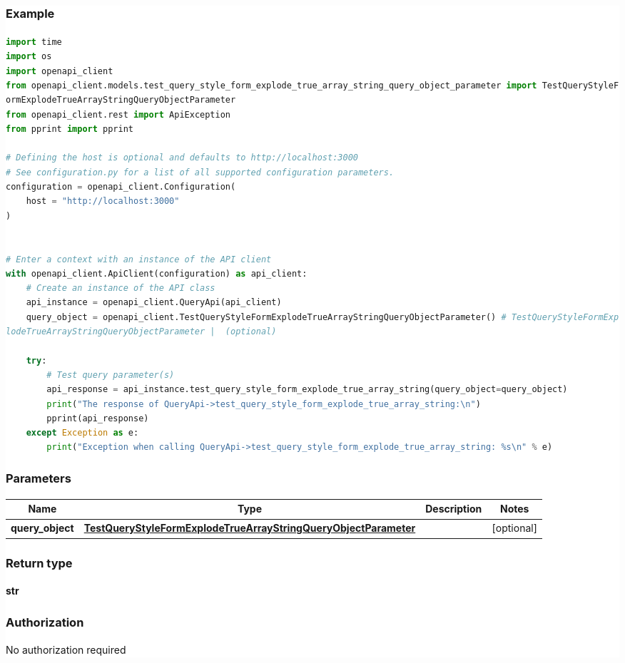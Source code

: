 ### Example

```python
import time
import os
import openapi_client
from openapi_client.models.test_query_style_form_explode_true_array_string_query_object_parameter import TestQueryStyleFormExplodeTrueArrayStringQueryObjectParameter
from openapi_client.rest import ApiException
from pprint import pprint

# Defining the host is optional and defaults to http://localhost:3000
# See configuration.py for a list of all supported configuration parameters.
configuration = openapi_client.Configuration(
    host = "http://localhost:3000"
)


# Enter a context with an instance of the API client
with openapi_client.ApiClient(configuration) as api_client:
    # Create an instance of the API class
    api_instance = openapi_client.QueryApi(api_client)
    query_object = openapi_client.TestQueryStyleFormExplodeTrueArrayStringQueryObjectParameter() # TestQueryStyleFormExplodeTrueArrayStringQueryObjectParameter |  (optional)

    try:
        # Test query parameter(s)
        api_response = api_instance.test_query_style_form_explode_true_array_string(query_object=query_object)
        print("The response of QueryApi->test_query_style_form_explode_true_array_string:\n")
        pprint(api_response)
    except Exception as e:
        print("Exception when calling QueryApi->test_query_style_form_explode_true_array_string: %s\n" % e)
```



### Parameters

Name | Type | Description  | Notes
------------- | ------------- | ------------- | -------------
 **query_object** | [**TestQueryStyleFormExplodeTrueArrayStringQueryObjectParameter**](.md)|  | [optional] 

### Return type

**str**

### Authorization

No authorization required
